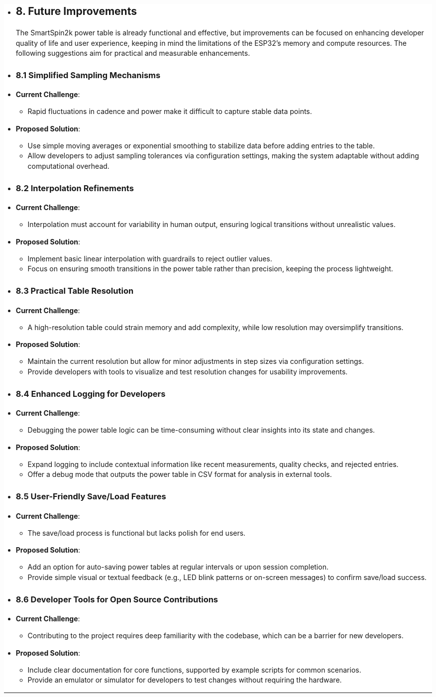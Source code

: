 - ## 8. Future Improvements
  
  The SmartSpin2k power table is already functional and effective, but improvements can be focused on enhancing developer quality of life and user experience, keeping in mind the limitations of the ESP32’s memory and compute resources. The following suggestions aim for practical and measurable enhancements.  
- ### 8.1 Simplified Sampling Mechanisms
- **Current Challenge**:
	- Rapid fluctuations in cadence and power make it difficult to capture stable data points.
- **Proposed Solution**:
	- Use simple moving averages or exponential smoothing to stabilize data before adding entries to the table.
	- Allow developers to adjust sampling tolerances via configuration settings, making the system adaptable without adding computational overhead.
- ### 8.2 Interpolation Refinements
- **Current Challenge**:
	- Interpolation must account for variability in human output, ensuring logical transitions without unrealistic values.
- **Proposed Solution**:
	- Implement basic linear interpolation with guardrails to reject outlier values.
	- Focus on ensuring smooth transitions in the power table rather than precision, keeping the process lightweight.
- ### 8.3 Practical Table Resolution
- **Current Challenge**:
	- A high-resolution table could strain memory and add complexity, while low resolution may oversimplify transitions.
- **Proposed Solution**:
	- Maintain the current resolution but allow for minor adjustments in step sizes via configuration settings.
	- Provide developers with tools to visualize and test resolution changes for usability improvements.
- ### 8.4 Enhanced Logging for Developers
- **Current Challenge**:
	- Debugging the power table logic can be time-consuming without clear insights into its state and changes.
- **Proposed Solution**:
	- Expand logging to include contextual information like recent measurements, quality checks, and rejected entries.
	- Offer a debug mode that outputs the power table in CSV format for analysis in external tools.
- ### 8.5 User-Friendly Save/Load Features
- **Current Challenge**:
	- The save/load process is functional but lacks polish for end users.
- **Proposed Solution**:
	- Add an option for auto-saving power tables at regular intervals or upon session completion.
	- Provide simple visual or textual feedback (e.g., LED blink patterns or on-screen messages) to confirm save/load success.
- ### 8.6 Developer Tools for Open Source Contributions
- **Current Challenge**:
	- Contributing to the project requires deep familiarity with the codebase, which can be a barrier for new developers.
- **Proposed Solution**:
	- Include clear documentation for core functions, supported by example scripts for common scenarios.
	- Provide an emulator or simulator for developers to test changes without requiring the hardware.
	    
---
